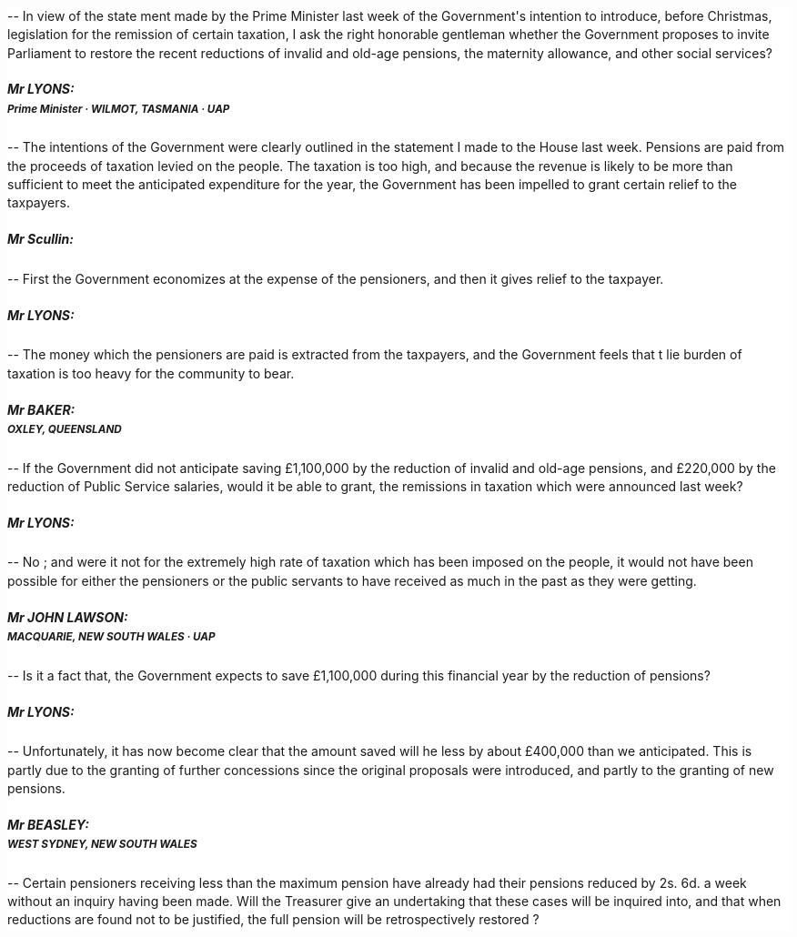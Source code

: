 -- In view of the state ment made by the Prime Minister last week of the Government's intention to introduce, before Christmas, legislation for the remission of certain taxation, I ask the right honorable gentleman whether  the Government proposes to invite Parliament to restore the recent reductions of invalid and old-age pensions, the maternity allowance, and other social services? 

##### Mr LYONS:<br><small class="text-muted">Prime Minister &middot; WILMOT, TASMANIA &middot; UAP</small>

-- The intentions of the Government were clearly outlined in the statement I made to the House last week. Pensions are paid from the proceeds of taxation levied on the people. The taxation is too high, and because the revenue is likely to be more than sufficient to meet the anticipated expenditure for the year, the Government has been impelled to grant certain relief to the taxpayers. 

##### Mr Scullin:

--  First the Government economizes at the expense of the pensioners, and then it gives relief to the taxpayer. 

##### Mr LYONS:

-- The money which the pensioners are paid is extracted from the taxpayers, and the Government feels that t lie burden of taxation is too heavy for the community to bear. 

##### Mr BAKER:<br><small class="text-muted">OXLEY, QUEENSLAND</small>

-- If the Government did not anticipate saving £1,100,000 by the reduction of invalid and old-age pensions, and £220,000 by the reduction of Public Service salaries, would it be able to grant, the remissions in taxation which were announced last week? 

##### Mr LYONS:

-- No ; and were it not for the extremely high rate of taxation which has been imposed on the people, it would not have been possible for either the pensioners or the public servants to have received as much in the past as they were getting. 

##### Mr JOHN LAWSON:<br><small class="text-muted">MACQUARIE, NEW SOUTH WALES &middot; UAP</small>

-- Is it a fact that, the Government expects to save £1,100,000 during this financial year by the reduction of pensions? 

##### Mr LYONS:

-- Unfortunately, it has now become clear that the amount saved will he less by about £400,000 than we anticipated. This is partly due to the granting of further concessions since the original proposals were introduced, and partly to the granting of new pensions. 

##### Mr BEASLEY:<br><small class="text-muted">WEST SYDNEY, NEW SOUTH WALES</small>

-- Certain pensioners receiving less than the maximum pension have already had their pensions reduced by 2s. 6d. a week without an inquiry having been made. Will the Treasurer give an undertaking that these cases will be inquired into, and that when reductions are found not to be justified, the full pension will be retrospectively restored ? 
